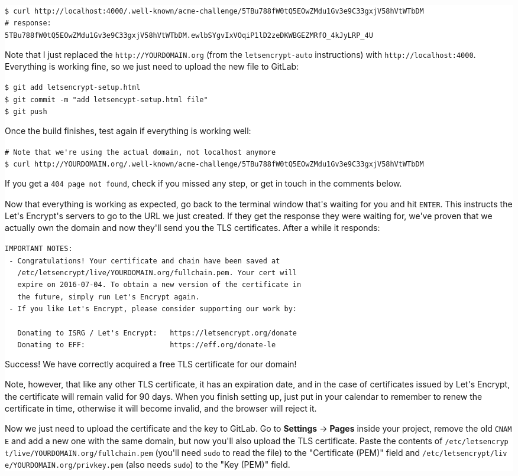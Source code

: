 ```shell
$ curl http://localhost:4000/.well-known/acme-challenge/5TBu788fW0tQ5EOwZMdu1Gv3e9C33gxjV58hVtWTbDM
# response:
5TBu788fW0tQ5EOwZMdu1Gv3e9C33gxjV58hVtWTbDM.ewlbSYgvIxVOqiP1lD2zeDKWBGEZMRfO_4kJyLRP_4U
```

Note that I just replaced the `http://YOURDOMAIN.org` (from the
`letsencrypt-auto` instructions) with `http://localhost:4000`.
Everything is working fine, so we just need to upload the new file to GitLab:

```
$ git add letsencrypt-setup.html
$ git commit -m "add letsencypt-setup.html file"
$ git push
```

Once the build finishes, test again if everything is working well:

```shell
# Note that we're using the actual domain, not localhost anymore
$ curl http://YOURDOMAIN.org/.well-known/acme-challenge/5TBu788fW0tQ5EOwZMdu1Gv3e9C33gxjV58hVtWTbDM
```

If you get a `404 page not found`, check if you missed any step, or get in touch
in the comments below.

Now that everything is working as expected, go back to the terminal window
that's waiting for you and hit `ENTER`. This instructs the Let's Encrypt's
servers to go to the URL we just created. If they get the response they were waiting for,
we've proven that we actually own the domain and now they'll send you the
TLS certificates. After a while it responds:

```
IMPORTANT NOTES:
 - Congratulations! Your certificate and chain have been saved at
   /etc/letsencrypt/live/YOURDOMAIN.org/fullchain.pem. Your cert will
   expire on 2016-07-04. To obtain a new version of the certificate in
   the future, simply run Let's Encrypt again.
 - If you like Let's Encrypt, please consider supporting our work by:

   Donating to ISRG / Let's Encrypt:   https://letsencrypt.org/donate
   Donating to EFF:                    https://eff.org/donate-le
```

Success! We have correctly acquired a free TLS certificate for our domain!

Note, however, that like any other TLS certificate, it has an expiration date,
and in the case of certificates issued by Let's Encrypt, the certificate will
remain valid for 90 days. When you finish setting up, just put in your calendar to
remember to renew the certificate in time, otherwise it will become invalid,
and the browser will reject it.

Now we just need to upload the certificate and the key to GitLab.
Go to **Settings** -> **Pages** inside your project, remove the old `CNAME` and
add a new one with the same domain, but now you'll also upload the TLS
certificate. Paste the contents of `/etc/letsencrypt/live/YOURDOMAIN.org/fullchain.pem`
(you'll need `sudo` to read the file) to the "Certificate (PEM)"
 field and `/etc/letsencrypt/live/YOURDOMAIN.org/privkey.pem` (also needs `sudo`) to the
"Key (PEM)" field.
